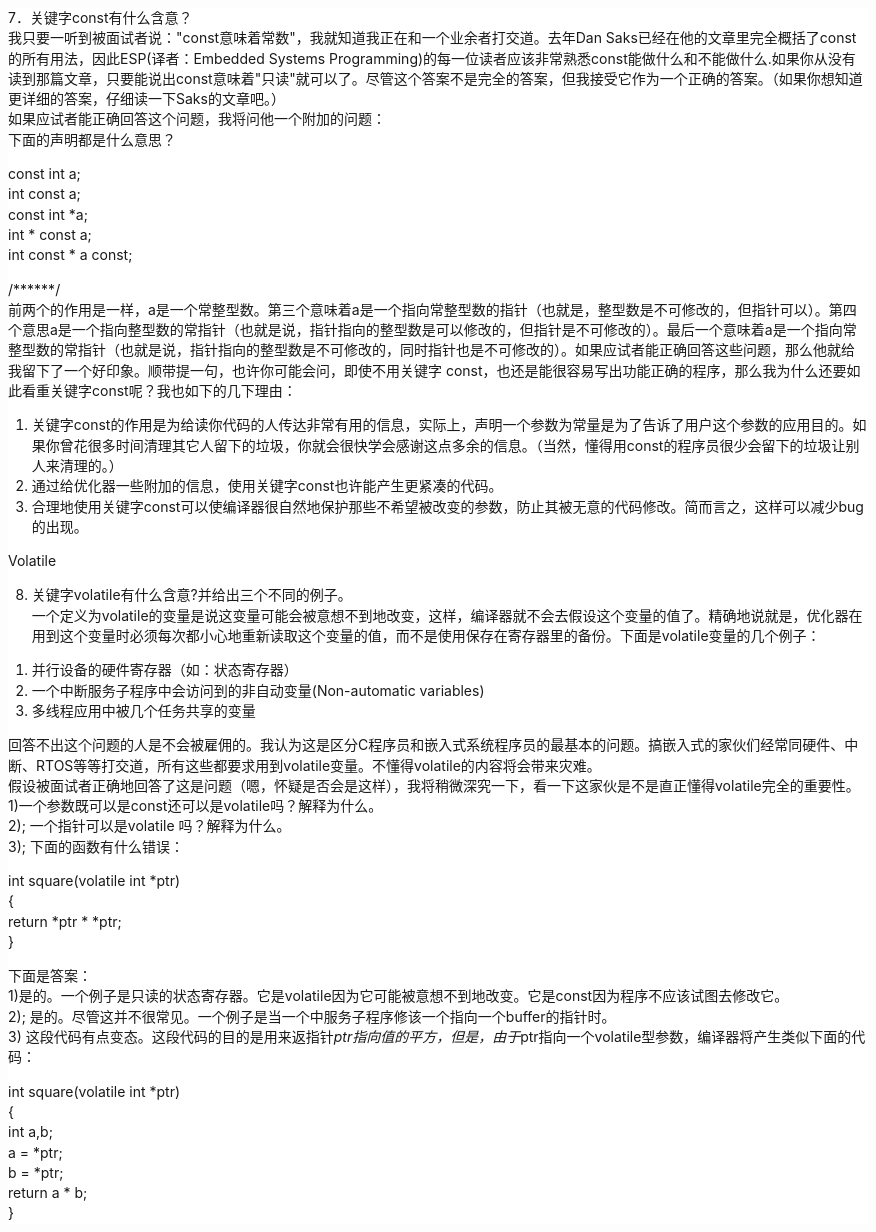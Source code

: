    
 7．关键字const有什么含意？  
 我只要一听到被面试者说："const意味着常数"，我就知道我正在和一个业余者打交道。去年Dan Saks已经在他的文章里完全概括了const的所有用法，因此ESP(译者：Embedded Systems Programming)的每一位读者应该非常熟悉const能做什么和不能做什么.如果你从没有读到那篇文章，只要能说出const意味着"只读"就可以了。尽管这个答案不是完全的答案，但我接受它作为一个正确的答案。（如果你想知道更详细的答案，仔细读一下Saks的文章吧。）  
 如果应试者能正确回答这个问题，我将问他一个附加的问题：  
 下面的声明都是什么意思？  
   
   
 const int a;  
 int const a;  
 const int *a;  
 int * const a;  
 int const * a const;  
   
   
 /******/  
 前两个的作用是一样，a是一个常整型数。第三个意味着a是一个指向常整型数的指针（也就是，整型数是不可修改的，但指针可以）。第四个意思a是一个指向整型数的常指针（也就是说，指针指向的整型数是可以修改的，但指针是不可修改的）。最后一个意味着a是一个指向常整型数的常指针（也就是说，指针指向的整型数是不可修改的，同时指针也是不可修改的）。如果应试者能正确回答这些问题，那么他就给我留下了一个好印象。顺带提一句，也许你可能会问，即使不用关键字 const，也还是能很容易写出功能正确的程序，那么我为什么还要如此看重关键字const呢？我也如下的几下理由：  
 1) 关键字const的作用是为给读你代码的人传达非常有用的信息，实际上，声明一个参数为常量是为了告诉了用户这个参数的应用目的。如果你曾花很多时间清理其它人留下的垃圾，你就会很快学会感谢这点多余的信息。（当然，懂得用const的程序员很少会留下的垃圾让别人来清理的。）  
 2) 通过给优化器一些附加的信息，使用关键字const也许能产生更紧凑的代码。  
 3) 合理地使用关键字const可以使编译器很自然地保护那些不希望被改变的参数，防止其被无意的代码修改。简而言之，这样可以减少bug的出现。  
   
   
   
   
 Volatile  
   
   
 8. 关键字volatile有什么含意?并给出三个不同的例子。  
 一个定义为volatile的变量是说这变量可能会被意想不到地改变，这样，编译器就不会去假设这个变量的值了。精确地说就是，优化器在用到这个变量时必须每次都小心地重新读取这个变量的值，而不是使用保存在寄存器里的备份。下面是volatile变量的几个例子：  
 1) 并行设备的硬件寄存器（如：状态寄存器）  
 2) 一个中断服务子程序中会访问到的非自动变量(Non-automatic variables)  
 3) 多线程应用中被几个任务共享的变量  
   
   
 回答不出这个问题的人是不会被雇佣的。我认为这是区分C程序员和嵌入式系统程序员的最基本的问题。搞嵌入式的家伙们经常同硬件、中断、RTOS等等打交道，所有这些都要求用到volatile变量。不懂得volatile的内容将会带来灾难。  
 假设被面试者正确地回答了这是问题（嗯，怀疑是否会是这样），我将稍微深究一下，看一下这家伙是不是直正懂得volatile完全的重要性。  
 1)一个参数既可以是const还可以是volatile吗？解释为什么。  
 2); 一个指针可以是volatile 吗？解释为什么。  
 3); 下面的函数有什么错误：  
   
   
 int square(volatile int *ptr)  
 {  
 return *ptr * *ptr;  
 }  
   
   
 下面是答案：  
 1)是的。一个例子是只读的状态寄存器。它是volatile因为它可能被意想不到地改变。它是const因为程序不应该试图去修改它。  
 2); 是的。尽管这并不很常见。一个例子是当一个中服务子程序修该一个指向一个buffer的指针时。  
 3) 这段代码有点变态。这段代码的目的是用来返指针*ptr指向值的平方，但是，由于*ptr指向一个volatile型参数，编译器将产生类似下面的代码：  
   
   
 int square(volatile int *ptr)  
 {  
 int a,b;  
 a = *ptr;  
 b = *ptr;  
 return a * b;  
 }  
   